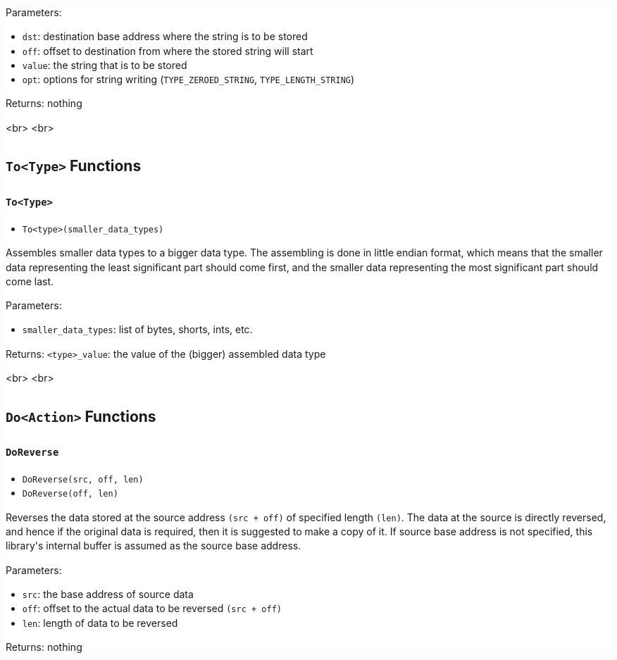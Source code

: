 Parameters:
* `dst`:      destination base address where the string is to be stored
* `off`:      offset to destination from where the stored string will start
* `value`:    the string that is to be stored
* `opt`:      options for string writing (`TYPE_ZEROED_STRING`, `TYPE_LENGTH_STRING`)

Returns:
nothing



<br\>
<br\>
## `To<Type>` Functions


### `To<Type>`

* `To<type>(smaller_data_types)`

Assembles smaller data types to a bigger data type. The
assembling is done in little endian format, which means
that the smaller data representing the least significant
part should come first, and the smaller data representing
the most significant part should come last.

Parameters:
* `smaller_data_types`:	list of bytes, shorts, ints, etc.

Returns:
`<type>_value`:	the value of the (bigger) assembled data type


<br\>
<br\>
## `Do<Action>` Functions


### `DoReverse`

* `DoReverse(src, off, len)`
* `DoReverse(off, len)`

Reverses the data stored at the source address `(src + off)`
of specified length `(len)`. The data at the source is directly
reversed, and hence if the original data is required, then
it is suggested to make a copy of it. If source base address
is not specified, this library's internal buffer is assumed
as the source base address.

Parameters:
* `src`:		the base address of source data
* `off`:		offset to the actual data to be reversed `(src + off)`
* `len`:		length of data to be reversed

Returns:
nothing
